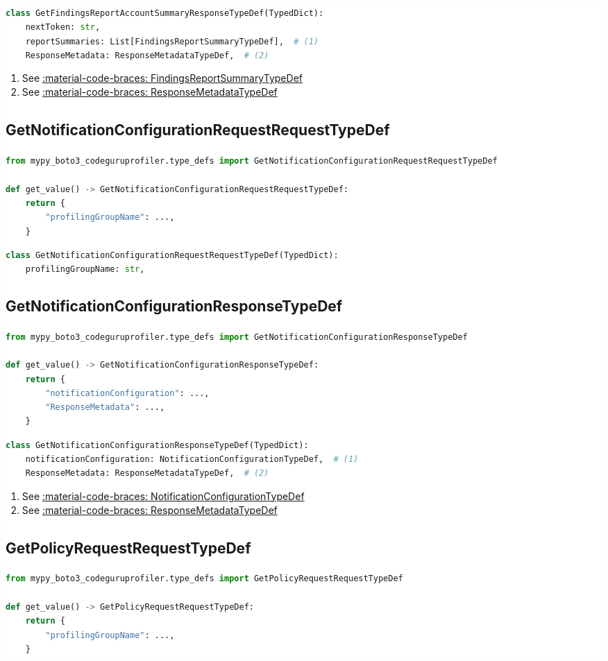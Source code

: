 ```python title="Definition"
class GetFindingsReportAccountSummaryResponseTypeDef(TypedDict):
    nextToken: str,
    reportSummaries: List[FindingsReportSummaryTypeDef],  # (1)
    ResponseMetadata: ResponseMetadataTypeDef,  # (2)
```

1. See [:material-code-braces: FindingsReportSummaryTypeDef](./type_defs.md#findingsreportsummarytypedef) 
2. See [:material-code-braces: ResponseMetadataTypeDef](./type_defs.md#responsemetadatatypedef) 
## GetNotificationConfigurationRequestRequestTypeDef

```python title="Usage Example"
from mypy_boto3_codeguruprofiler.type_defs import GetNotificationConfigurationRequestRequestTypeDef

def get_value() -> GetNotificationConfigurationRequestRequestTypeDef:
    return {
        "profilingGroupName": ...,
    }
```

```python title="Definition"
class GetNotificationConfigurationRequestRequestTypeDef(TypedDict):
    profilingGroupName: str,
```

## GetNotificationConfigurationResponseTypeDef

```python title="Usage Example"
from mypy_boto3_codeguruprofiler.type_defs import GetNotificationConfigurationResponseTypeDef

def get_value() -> GetNotificationConfigurationResponseTypeDef:
    return {
        "notificationConfiguration": ...,
        "ResponseMetadata": ...,
    }
```

```python title="Definition"
class GetNotificationConfigurationResponseTypeDef(TypedDict):
    notificationConfiguration: NotificationConfigurationTypeDef,  # (1)
    ResponseMetadata: ResponseMetadataTypeDef,  # (2)
```

1. See [:material-code-braces: NotificationConfigurationTypeDef](./type_defs.md#notificationconfigurationtypedef) 
2. See [:material-code-braces: ResponseMetadataTypeDef](./type_defs.md#responsemetadatatypedef) 
## GetPolicyRequestRequestTypeDef

```python title="Usage Example"
from mypy_boto3_codeguruprofiler.type_defs import GetPolicyRequestRequestTypeDef

def get_value() -> GetPolicyRequestRequestTypeDef:
    return {
        "profilingGroupName": ...,
    }
```
